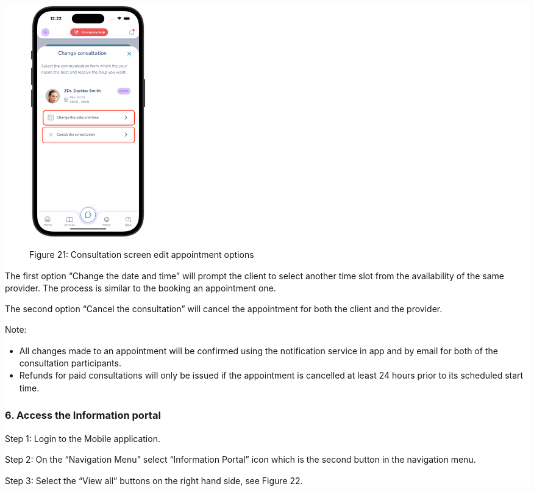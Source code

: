 <figure><img src="../.gitbook/assets/image (127).png" alt=""><figcaption><p>Figure 21: Consultation screen edit appointment options</p></figcaption></figure>

The first option “Change the date and time” will prompt the client to select another time slot from the availability of the same provider. The process is similar to the booking an appointment one.

The second option “Cancel the consultation” will cancel the appointment for both the client and the provider.

Note:

* All changes made to an appointment will be confirmed using the notification service in app and by email for both of the consultation participants.
* Refunds for paid consultations will only be issued if the appointment is cancelled at least 24 hours prior to its scheduled start time.

### 6.   Access the Information portal

Step 1:       Login to the Mobile application.

Step 2:       On the “Navigation Menu” select “Information Portal” icon which is the second button in the navigation menu.

Step 3:       Select the “View all” buttons on the right hand side, see Figure 22.
